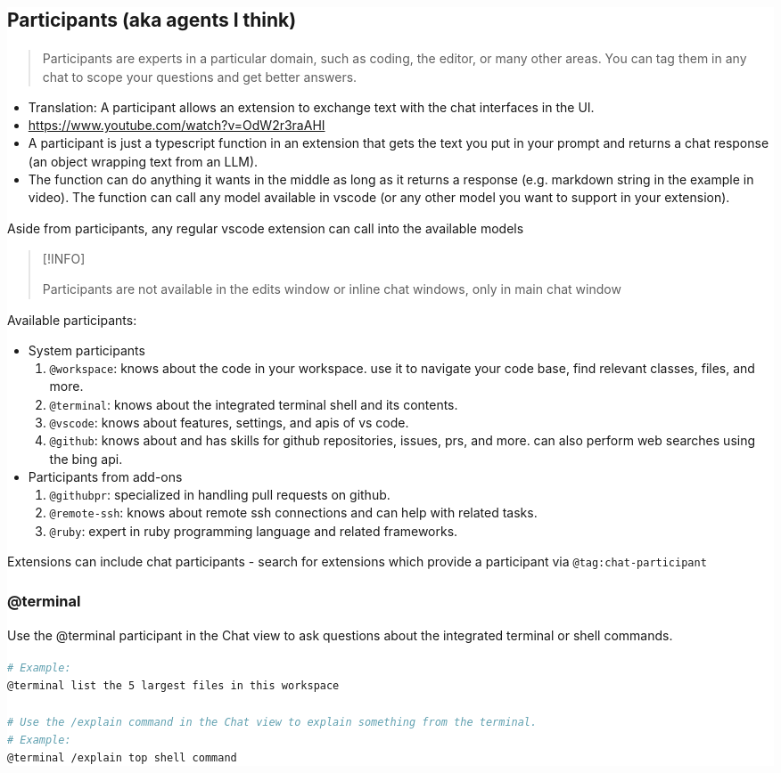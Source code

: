 ## Participants (aka agents I think)

> Participants are experts in a particular domain, such as coding, the editor,
> or many other areas. You can tag them in any chat to scope your questions and
> get better answers.

- Translation: A participant allows an extension to exchange text with the chat
  interfaces in the UI.
- https://www.youtube.com/watch?v=OdW2r3raAHI
- A participant is just a typescript function in an extension that gets the text
  you put in your prompt and returns a chat response (an object wrapping text
  from an LLM).
- The function can do anything it wants in the middle as long as it returns a
  response (e.g. markdown string in the example in video). The function can call
  any model available in vscode (or any other model you want to support in your
  extension).

Aside from participants, any regular vscode extension can call into the
available models

> [!INFO]
>
> Participants are not available in the edits window or inline chat windows,
> only in main chat window

Available participants:

- System participants
    1. `@workspace`: knows about the code in your workspace. use it to navigate
       your code base, find relevant classes, files, and more.
    2. `@terminal`: knows about the integrated terminal shell and its contents.
    3. `@vscode`: knows about features, settings, and apis of vs code.
    4. `@github`: knows about and has skills for github repositories, issues,
       prs, and more. can also perform web searches using the bing api.
- Participants from add-ons
    1. `@githubpr`: specialized in handling pull requests on github.
    2. `@remote-ssh`: knows about remote ssh connections and can help with
       related tasks.
    3. `@ruby`: expert in ruby programming language and related frameworks.

Extensions can include chat participants - search for extensions which provide a
participant via `@tag:chat-participant`

### @terminal

Use the @terminal participant in the Chat view to ask questions about the
integrated terminal or shell commands.

```sh
# Example:
@terminal list the 5 largest files in this workspace

# Use the /explain command in the Chat view to explain something from the terminal.
# Example:
@terminal /explain top shell command
```
